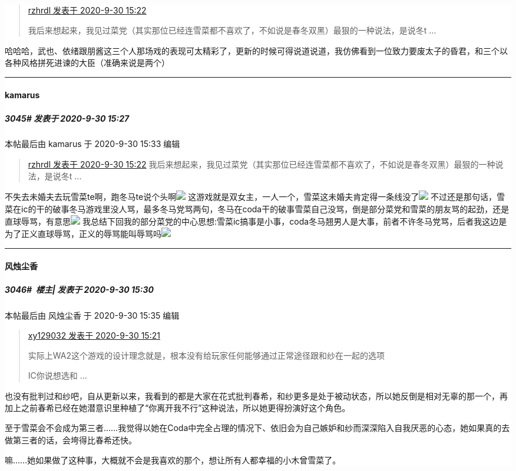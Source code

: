 

<blockquote><a href="httphttps://bbs.saraba1st.com/2b/forum.php?mod=redirect&amp;goto=findpost&amp;pid=48908944&amp;ptid=1952961" target="_blank">rzhrdl 发表于 2020-9-30 15:22</a>

我后来想起来，我见过菜党（其实那位已经连雪菜都不喜欢了，不如说是春冬双黑）最狠的一种说法，是说冬t ...</blockquote>
哈哈哈，武也、依绪跟朋酱这三个人那场戏的表现可太精彩了，更新的时候可得说道说道，我仿佛看到一位致力要废太子的昏君，和三个以各种风格拼死进谏的大臣（准确来说是两个）







*****

####  kamarus  
##### 3045#       发表于 2020-9-30 15:27



 本帖最后由 kamarus 于 2020-9-30 15:33 编辑 
<blockquote><a href="httphttps://bbs.saraba1st.com/2b/forum.php?mod=redirect&amp;goto=findpost&amp;pid=48908944&amp;ptid=1952961" target="_blank">rzhrdl 发表于 2020-9-30 15:22</a>
我后来想起来，我见过菜党（其实那位已经连雪菜都不喜欢了，不如说是春冬双黑）最狠的一种说法，是说冬t ...</blockquote>
不失去未婚夫去玩雪菜te啊，跑冬马te说个头啊<img src="https://static.saraba1st.com/image/smiley/face2017/065.png" referrerpolicy="no-referrer">
这游戏就是双女主，一人一个，雪菜这未婚夫肯定得一条线没了<img src="https://static.saraba1st.com/image/smiley/face2017/049.png" referrerpolicy="no-referrer">
不过还是那句话，雪菜在ic的干的破事冬马游戏里没人骂，最多冬马党骂两句，冬马在coda干的破事雪菜自己没骂，倒是部分菜党和雪菜的朋友骂的起劲，还是直球辱骂，有意思<img src="https://static.saraba1st.com/image/smiley/face2017/067.png" referrerpolicy="no-referrer">
我总结下回我的部分菜党的中心思想:雪菜ic搞事是小事，coda冬马翘男人是大事，前者不许冬马党骂，后者我这边是为了正义直球辱骂，正义的辱骂能叫辱骂吗<img src="https://static.saraba1st.com/image/smiley/face2017/049.png" referrerpolicy="no-referrer">







*****

####  风烛尘香  
##### 3046#         楼主| 发表于 2020-9-30 15:30



 本帖最后由 风烛尘香 于 2020-9-30 15:35 编辑 
<blockquote><a href="httphttps://bbs.saraba1st.com/2b/forum.php?mod=redirect&amp;goto=findpost&amp;pid=48908935&amp;ptid=1952961" target="_blank">xy129032 发表于 2020-9-30 15:21</a>

实际上WA2这个游戏的设计理念就是，根本没有给玩家任何能够通过正常途径跟和纱在一起的选项


IC你说想选和 ...</blockquote>
也没有批判过和纱吧，自从更新以来，我看到的都是大家在花式批判春希，和纱更多是处于被动状态，所以她反倒是相对无辜的那一个，再加上之前春希已经在她潜意识里种植了“你离开我不行”这种说法，所以她更得扮演好这个角色。

至于雪菜会不会成为第三者……我觉得以她在Coda中完全占理的情况下、依旧会为自己嫉妒和纱而深深陷入自我厌恶的心态，她如果真的去做第三者的话，会垮得比春希还快。

嘛……她如果做了这种事，大概就不会是我喜欢的那个，想让所有人都幸福的小木曾雪菜了。





